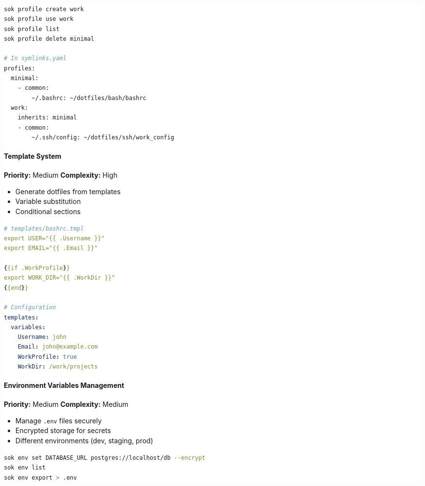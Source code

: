 ```bash
sok profile create work
sok profile use work
sok profile list
sok profile delete minimal

# In symlinks.yaml
profiles:
  minimal:
    - common:
        ~/.bashrc: ~/dotfiles/bash/bashrc
  work:
    inherits: minimal
    - common:
        ~/.ssh/config: ~/dotfiles/ssh/work_config
```

#### Template System

**Priority:** Medium
**Complexity:** High

- Generate dotfiles from templates
- Variable substitution
- Conditional sections

```yaml
# templates/bashrc.tmpl
export USER="{{ .Username }}"
export EMAIL="{{ .Email }}"

{{if .WorkProfile}}
export WORK_DIR="{{ .WorkDir }}"
{{end}}

# Configuration
templates:
  variables:
    Username: john
    Email: john@example.com
    WorkProfile: true
    WorkDir: /work/projects
```

#### Environment Variables Management

**Priority:** Medium
**Complexity:** Medium

- Manage `.env` files securely
- Encrypted storage for secrets
- Different environments (dev, staging, prod)

```bash
sok env set DATABASE_URL postgres://localhost/db --encrypt
sok env list
sok env export > .env
```
